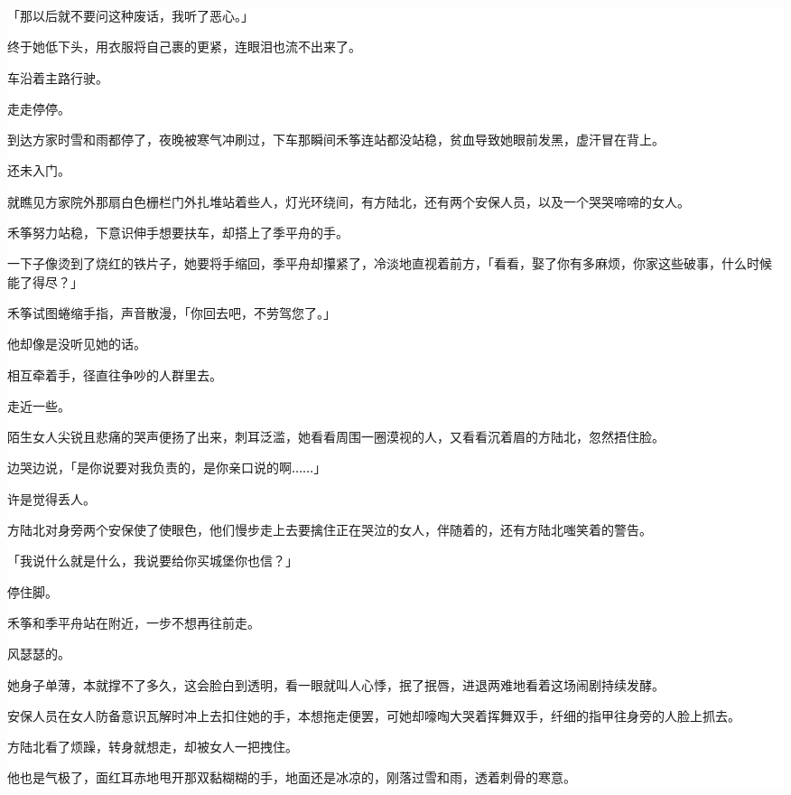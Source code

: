 「那以后就不要问这种废话，我听了恶心。」


终于她低下头，用衣服将自己裹的更紧，连眼泪也流不出来了。


车沿着主路行驶。


走走停停。


到达方家时雪和雨都停了，夜晚被寒气冲刷过，下车那瞬间禾筝连站都没站稳，贫血导致她眼前发黑，虚汗冒在背上。


还未入门。


就瞧见方家院外那扇白色栅栏门外扎堆站着些人，灯光环绕间，有方陆北，还有两个安保人员，以及一个哭哭啼啼的女人。


禾筝努力站稳，下意识伸手想要扶车，却搭上了季平舟的手。


一下子像烫到了烧红的铁片子，她要将手缩回，季平舟却攥紧了，冷淡地直视着前方，「看看，娶了你有多麻烦，你家这些破事，什么时候能了得尽？」


禾筝试图蜷缩手指，声音散漫，「你回去吧，不劳驾您了。」


他却像是没听见她的话。


相互牵着手，径直往争吵的人群里去。


走近一些。


陌生女人尖锐且悲痛的哭声便扬了出来，刺耳泛滥，她看看周围一圈漠视的人，又看看沉着眉的方陆北，忽然捂住脸。


边哭边说，「是你说要对我负责的，是你亲口说的啊……」


许是觉得丢人。


方陆北对身旁两个安保使了使眼色，他们慢步走上去要擒住正在哭泣的女人，伴随着的，还有方陆北嗤笑着的警告。


「我说什么就是什么，我说要给你买城堡你也信？」


停住脚。


禾筝和季平舟站在附近，一步不想再往前走。


风瑟瑟的。


她身子单薄，本就撑不了多久，这会脸白到透明，看一眼就叫人心悸，抿了抿唇，进退两难地看着这场闹剧持续发酵。


安保人员在女人防备意识瓦解时冲上去扣住她的手，本想拖走便罢，可她却嚎啕大哭着挥舞双手，纤细的指甲往身旁的人脸上抓去。


方陆北看了烦躁，转身就想走，却被女人一把拽住。


他也是气极了，面红耳赤地甩开那双黏糊糊的手，地面还是冰凉的，刚落过雪和雨，透着刺骨的寒意。
